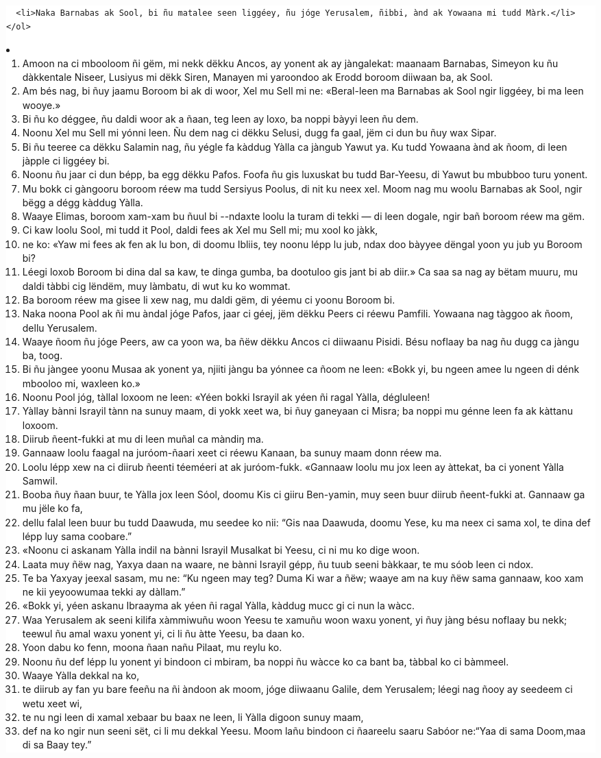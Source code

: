       <li>Naka Barnabas ak Sool, bi ñu matalee seen liggéey, ñu jóge Yerusalem, ñibbi, ànd ak Yowaana mi tudd Màrk.</li>
    </ol>
  </li>
  <li>
    <ol>
      <li>Amoon na ci mbooloom ñi gëm, mi nekk dëkku Ancos, ay yonent ak ay jàngalekat: maanaam Barnabas, Simeyon ku ñu dàkkentale Niseer, Lusiyus mi dëkk Siren, Manayen mi yaroondoo ak Erodd boroom diiwaan ba, ak Sool.</li>
      <li>Am bés nag, bi ñuy jaamu Boroom bi ak di woor, Xel mu Sell mi ne: «Beral-leen ma Barnabas ak Sool ngir liggéey, bi ma leen wooye.»</li>
      <li>Bi ñu ko déggee, ñu daldi woor ak a ñaan, teg leen ay loxo, ba noppi bàyyi leen ñu dem.</li>
      <li>Noonu Xel mu Sell mi yónni leen. Ñu dem nag ci dëkku Selusi, dugg fa gaal, jëm ci dun bu ñuy wax Sipar.</li>
      <li>Bi ñu teeree ca dëkku Salamin nag, ñu yégle fa kàddug Yàlla ca jàngub Yawut ya. Ku tudd Yowaana ànd ak ñoom, di leen jàpple ci liggéey bi.</li>
      <li>Noonu ñu jaar ci dun bépp, ba egg dëkku Pafos. Foofa ñu gis luxuskat bu tudd Bar-Yeesu, di Yawut bu mbubboo turu yonent.</li>
      <li>Mu bokk ci gàngooru boroom réew ma tudd Sersiyus Poolus, di nit ku neex xel. Moom nag mu woolu Barnabas ak Sool, ngir bëgg a dégg kàddug Yàlla.</li>
      <li>Waaye Elimas, boroom xam-xam bu ñuul bi --ndaxte loolu la turam di tekki — di leen dogale, ngir bañ boroom réew ma gëm.</li>
      <li>Ci kaw loolu Sool, mi tudd it Pool, daldi fees ak Xel mu Sell mi; mu xool ko jàkk,</li>
      <li>ne ko: «Yaw mi fees ak fen ak lu bon, di doomu Ibliis, tey noonu lépp lu jub, ndax doo bàyyee dëngal yoon yu jub yu Boroom bi?</li>
      <li>Léegi loxob Boroom bi dina dal sa kaw, te dinga gumba, ba dootuloo gis jant bi ab diir.» Ca saa sa nag ay bëtam muuru, mu daldi tàbbi cig lëndëm, muy làmbatu, di wut ku ko wommat.</li>
      <li>Ba boroom réew ma gisee li xew nag, mu daldi gëm, di yéemu ci yoonu Boroom bi.</li>
      <li>Naka noona Pool ak ñi mu àndal jóge Pafos, jaar ci géej, jëm dëkku Peers ci réewu Pamfili. Yowaana nag tàggoo ak ñoom, dellu Yerusalem.</li>
      <li>Waaye ñoom ñu jóge Peers, aw ca yoon wa, ba ñëw dëkku Ancos ci diiwaanu Pisidi. Bésu noflaay ba nag ñu dugg ca jàngu ba, toog.</li>
      <li>Bi ñu jàngee yoonu Musaa ak yonent ya, njiiti jàngu ba yónnee ca ñoom ne leen: «Bokk yi, bu ngeen amee lu ngeen di dénk mbooloo mi, waxleen ko.»</li>
      <li>Noonu Pool jóg, tàllal loxoom ne leen: «Yéen bokki Israyil ak yéen ñi ragal Yàlla, dégluleen!</li>
      <li>Yàllay bànni Israyil tànn na sunuy maam, di yokk xeet wa, bi ñuy ganeyaan ci Misra; ba noppi mu génne leen fa ak kàttanu loxoom.</li>
      <li>Diirub ñeent-fukki at mu di leen muñal ca màndiŋ ma.</li>
      <li>Gannaaw loolu faagal na juróom-ñaari xeet ci réewu Kanaan, ba sunuy maam donn réew ma.</li>
      <li>Loolu lépp xew na ci diirub ñeenti téeméeri at ak juróom-fukk. «Gannaaw loolu mu jox leen ay àttekat, ba ci yonent Yàlla Samwil.</li>
      <li>Booba ñuy ñaan buur, te Yàlla jox leen Sóol, doomu Kis ci giiru Ben-yamin, muy seen buur diirub ñeent-fukki at. Gannaaw ga mu jële ko fa,</li>
      <li>dellu falal leen buur bu tudd Daawuda, mu seedee ko nii: “Gis naa Daawuda, doomu Yese, ku ma neex ci sama xol, te dina def lépp luy sama coobare.”</li>
      <li>«Noonu ci askanam Yàlla indil na bànni Israyil Musalkat bi Yeesu, ci ni mu ko dige woon.</li>
      <li>Laata muy ñëw nag, Yaxya daan na waare, ne bànni Israyil gépp, ñu tuub seeni bàkkaar, te mu sóob leen ci ndox.</li>
      <li>Te ba Yaxyay jeexal sasam, mu ne: “Ku ngeen may teg? Duma Ki war a ñëw; waaye am na kuy ñëw sama gannaaw, koo xam ne kii yeyoowumaa tekki ay dàllam.”</li>
      <li>«Bokk yi, yéen askanu Ibraayma ak yéen ñi ragal Yàlla, kàddug mucc gi ci nun la wàcc.</li>
      <li>Waa Yerusalem ak seeni kilifa xàmmiwuñu woon Yeesu te xamuñu woon waxu yonent, yi ñuy jàng bésu noflaay bu nekk; teewul ñu amal waxu yonent yi, ci li ñu àtte Yeesu, ba daan ko.</li>
      <li>Yoon dabu ko fenn, moona ñaan nañu Pilaat, mu reylu ko.</li>
      <li>Noonu ñu def lépp lu yonent yi bindoon ci mbiram, ba noppi ñu wàcce ko ca bant ba, tàbbal ko ci bàmmeel.</li>
      <li>Waaye Yàlla dekkal na ko,</li>
      <li>te diirub ay fan yu bare feeñu na ñi àndoon ak moom, jóge diiwaanu Galile, dem Yerusalem; léegi nag ñooy ay seedeem ci wetu xeet wi,</li>
      <li>te nu ngi leen di xamal xebaar bu baax ne leen, li Yàlla digoon sunuy maam,</li>
      <li>def na ko ngir nun seeni sët, ci li mu dekkal Yeesu. Moom lañu bindoon ci ñaareelu saaru Sabóor ne:“Yaa di sama Doom,maa di sa Baay tey.”</li>